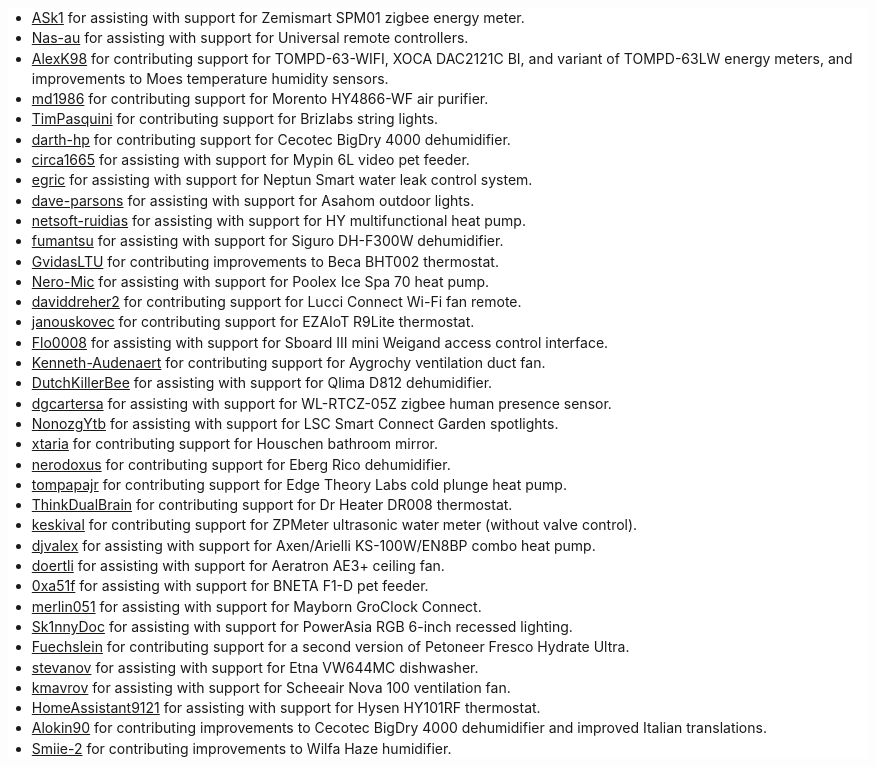 - [ASk1](https://github.com/ASk1) for assisting with support for Zemismart SPM01 zigbee energy meter.
- [Nas-au](https://github.com/Nas-au) for assisting with support for Universal remote controllers.
- [AlexK98](https://github.com/AlexK98) for contributing support for TOMPD-63-WIFI, XOCA DAC2121C BI, and variant of TOMPD-63LW energy meters, and improvements to Moes temperature humidity sensors.
- [md1986](https://github.com/md1986) for contributing support for Morento HY4866-WF air purifier.
- [TimPasquini](https://github.com/TimPasquini) for contributing support for Brizlabs string lights.
- [darth-hp](https://github.com/darth-hp) for contributing support for Cecotec BigDry 4000 dehumidifier.
- [circa1665](https://github.com/circa1665) for assisting with support for Mypin 6L video pet feeder.
- [egric](https://github.com/egric) for assisting with support for Neptun Smart water leak control system.
- [dave-parsons](https://github.com/dave-parsons) for assisting with support for Asahom outdoor lights.
- [netsoft-ruidias](https://github.com/netsoft-ruidias) for assisting with support for HY multifunctional heat pump.
- [fumantsu](https://github.com/fumantsu) for assisting with support for Siguro DH-F300W dehumidifier.
- [GvidasLTU](https://github.com/GvidasLTU) for contributing improvements to Beca BHT002 thermostat.
- [Nero-Mic](https://github.com/Nero-Mic) for assisting with support for Poolex Ice Spa 70 heat pump.
- [daviddreher2](https://github.com/daviddreher2) for contributing support for Lucci Connect Wi-Fi fan remote.
- [janouskovec](https://github.com/janouskovec) for contributing support for EZAIoT R9Lite thermostat.
- [Flo0008](https://github.com/Flo0008) for assisting with support for Sboard III mini Weigand access control interface.
- [Kenneth-Audenaert](https://github.com/Kenneth-Audenaert) for contributing support for Aygrochy ventilation duct fan.
- [DutchKillerBee](https://github.com/DutchKillerBee) for assisting with support for Qlima D812 dehumidifier.
- [dgcartersa](https://github.com/dgcartersa) for assisting with support for WL-RTCZ-05Z zigbee human presence sensor.
- [NonozgYtb](https://github.com/NonozgYtb) for assisting with support for LSC Smart Connect Garden spotlights.
- [xtaria](https://github.com/xtaria) for contributing support for Houschen bathroom mirror.
- [nerodoxus](https://github.com/nerodoxus) for contributing support for Eberg Rico dehumidifier.
- [tompapajr](https://github.com/tompapajr) for contributing support for Edge Theory Labs cold plunge heat pump.
- [ThinkDualBrain](https://github.com/ThinkDualBrain) for contributing support for Dr Heater DR008 thermostat.
- [keskival](https://github.com/keskival) for contributing support for ZPMeter ultrasonic water meter (without valve control).
- [djvalex](https://github.com/djvalex) for assisting with support for Axen/Arielli KS-100W/EN8BP combo heat pump.
- [doertli](https://github.com/doertli) for assisting with support for Aeratron AE3+ ceiling fan.
- [0xa51f](https://github.com/0xa51f) for assisting with support for BNETA F1-D pet feeder.
- [merlin051](https://github.com/merlin051) for assisting with support for Mayborn GroClock Connect.
- [Sk1nnyDoc](https://github.com/Sk1nnyDoc) for assisting with support for PowerAsia RGB 6-inch recessed lighting.
- [Fuechslein](https://github.com/Fuechslein) for contributing support for a second version of Petoneer Fresco Hydrate Ultra.
- [stevanov](https://github.com/stevanov) for assisting with support for Etna VW644MC dishwasher.
- [kmavrov](https://github.com/kmavrov) for assisting with support for Scheeair Nova 100 ventilation fan.
- [HomeAssistant9121](https://github.com/HomeAssistant9121) for assisting with support for Hysen HY101RF thermostat.
- [Alokin90](https://github.com/Alokin90) for contributing improvements to Cecotec BigDry 4000 dehumidifier and improved Italian translations.
- [Smiie-2](https://github.com/Smiie-2) for contributing improvements to Wilfa Haze humidifier.